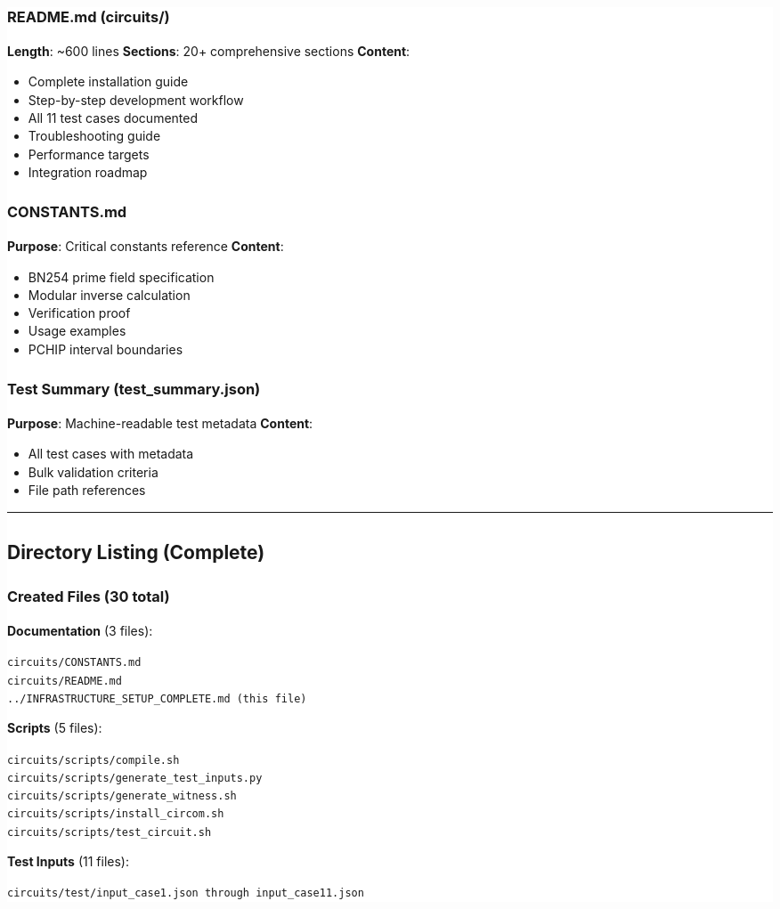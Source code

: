 ### README.md (circuits/)
**Length**: ~600 lines
**Sections**: 20+ comprehensive sections
**Content**:
- Complete installation guide
- Step-by-step development workflow
- All 11 test cases documented
- Troubleshooting guide
- Performance targets
- Integration roadmap

### CONSTANTS.md
**Purpose**: Critical constants reference
**Content**:
- BN254 prime field specification
- Modular inverse calculation
- Verification proof
- Usage examples
- PCHIP interval boundaries

### Test Summary (test_summary.json)
**Purpose**: Machine-readable test metadata
**Content**:
- All test cases with metadata
- Bulk validation criteria
- File path references

---

## Directory Listing (Complete)

### Created Files (30 total)

**Documentation** (3 files):
```
circuits/CONSTANTS.md
circuits/README.md
../INFRASTRUCTURE_SETUP_COMPLETE.md (this file)
```

**Scripts** (5 files):
```
circuits/scripts/compile.sh
circuits/scripts/generate_test_inputs.py
circuits/scripts/generate_witness.sh
circuits/scripts/install_circom.sh
circuits/scripts/test_circuit.sh
```

**Test Inputs** (11 files):
```
circuits/test/input_case1.json through input_case11.json
```
